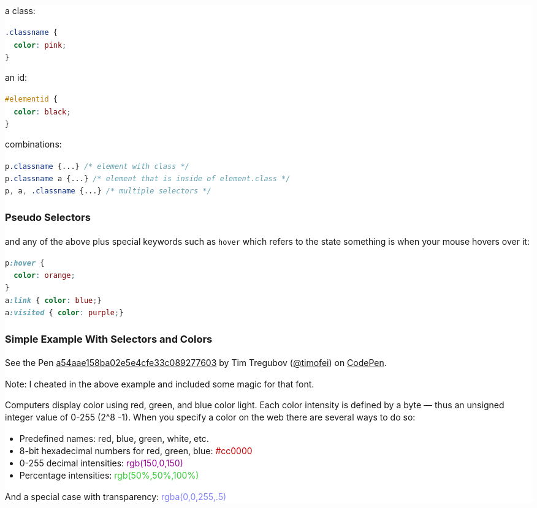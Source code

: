 a class:

```css
.classname {
  color: pink;
}
```

an id:

```css
#elementid {
  color: black;
}
```

combinations:

```css
p.classname {...} /* element with class */
p.classname a {...} /* element that is inside of element.class */
p, a, .classname {...} /* multiple selectors */
```

### Pseudo Selectors

and any of the above plus special keywords such as `hover` which refers to the state something is when your mouse hovers over it:

```css
p:hover {
  color: orange;
}
a:link { color: blue;}
a:visited { color: purple;}
```

### Simple Example With Selectors and Colors

<p data-height="400" data-theme-id="24117" data-slug-hash="a54aae158ba02e5e4cfe33c089277603" data-default-tab="css,result" data-user="timofei" data-embed-version="2" data-editable="true" class="codepen">See the Pen <a href="http://codepen.io/timofei/pen/a54aae158ba02e5e4cfe33c089277603/">a54aae158ba02e5e4cfe33c089277603</a> by Tim Tregubov (<a href="http://codepen.io/timofei">@timofei</a>) on <a href="http://codepen.io">CodePen</a>.</p>

Note: I cheated in the above example and included some magic for that font.

Computers display color using red, green, and blue color light.  Each color intensity is defined by a byte — thus an unsigned integer value of 0-255 (2^8 -1).
When you specify a color on the web there are several ways to do so:

* Predefined names: red, blue, green, white, etc.
* 8-bit hexadecimal numbers for red, green, blue: <span style="color:#cc0000">#cc0000</span>
* 0-255 decimal intensities: <span style="color:rgb(150,0,150)">rgb(150,0,150)</span>
* Percentage intensities: <span style="color:rgb(20%,80%,20%)">rgb(50%,50%,100%)</span>

And a special case with transparency:  <span style="color:rgba(0,0,255,.5)">rgba(0,0,255,.5)</span>
